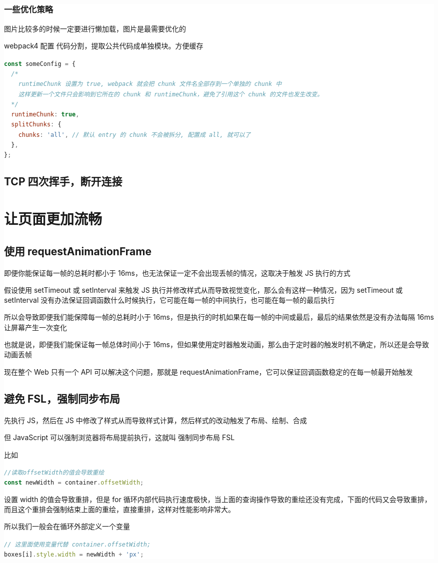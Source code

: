 ### 一些优化策略

图片比较多的时候一定要进行懒加载，图片是最需要优化的

webpack4 配置 代码分割，提取公共代码成单独模块。方便缓存

```js
const someConfig = {
  /*
    runtimeChunk 设置为 true, webpack 就会把 chunk 文件名全部存到一个单独的 chunk 中
    这样更新一个文件只会影响到它所在的 chunk 和 runtimeChunk，避免了引用这个 chunk 的文件也发生改变。
  */
  runtimeChunk: true,
  splitChunks: {
    chunks: 'all', // 默认 entry 的 chunk 不会被拆分, 配置成 all, 就可以了
  },
};
```

## TCP 四次挥手，断开连接

# 让页面更加流畅

## 使用 requestAnimationFrame

即便你能保证每一帧的总耗时都小于 16ms，也无法保证一定不会出现丢帧的情况，这取决于触发 JS 执行的方式

假设使用 setTimeout 或 setInterval 来触发 JS 执行并修改样式从而导致视觉变化，那么会有这样一种情况，因为 setTimeout 或 setInterval 没有办法保证回调函数什么时候执行，它可能在每一帧的中间执行，也可能在每一帧的最后执行

所以会导致即便我们能保障每一帧的总耗时小于 16ms，但是执行的时机如果在每一帧的中间或最后，最后的结果依然是没有办法每隔 16ms 让屏幕产生一次变化

也就是说，即便我们能保证每一帧总体时间小于 16ms，但如果使用定时器触发动画，那么由于定时器的触发时机不确定，所以还是会导致动画丢帧

现在整个 Web 只有一个 API 可以解决这个问题，那就是 requestAnimationFrame，它可以保证回调函数稳定的在每一帧最开始触发

## 避免 FSL，强制同步布局

先执行 JS，然后在 JS 中修改了样式从而导致样式计算，然后样式的改动触发了布局、绘制、合成

但 JavaScript 可以强制浏览器将布局提前执行，这就叫 强制同步布局 FSL

比如

```js
//读取offsetWidth的值会导致重绘
const newWidth = container.offsetWidth;
```

设置 width 的值会导致重排，但是 for 循环内部代码执行速度极快，当上面的查询操作导致的重绘还没有完成，下面的代码又会导致重排，而且这个重排会强制结束上面的重绘，直接重排，这样对性能影响非常大。

所以我们一般会在循环外部定义一个变量

```js
// 这里面使用变量代替 container.offsetWidth;
boxes[i].style.width = newWidth + 'px';
```
